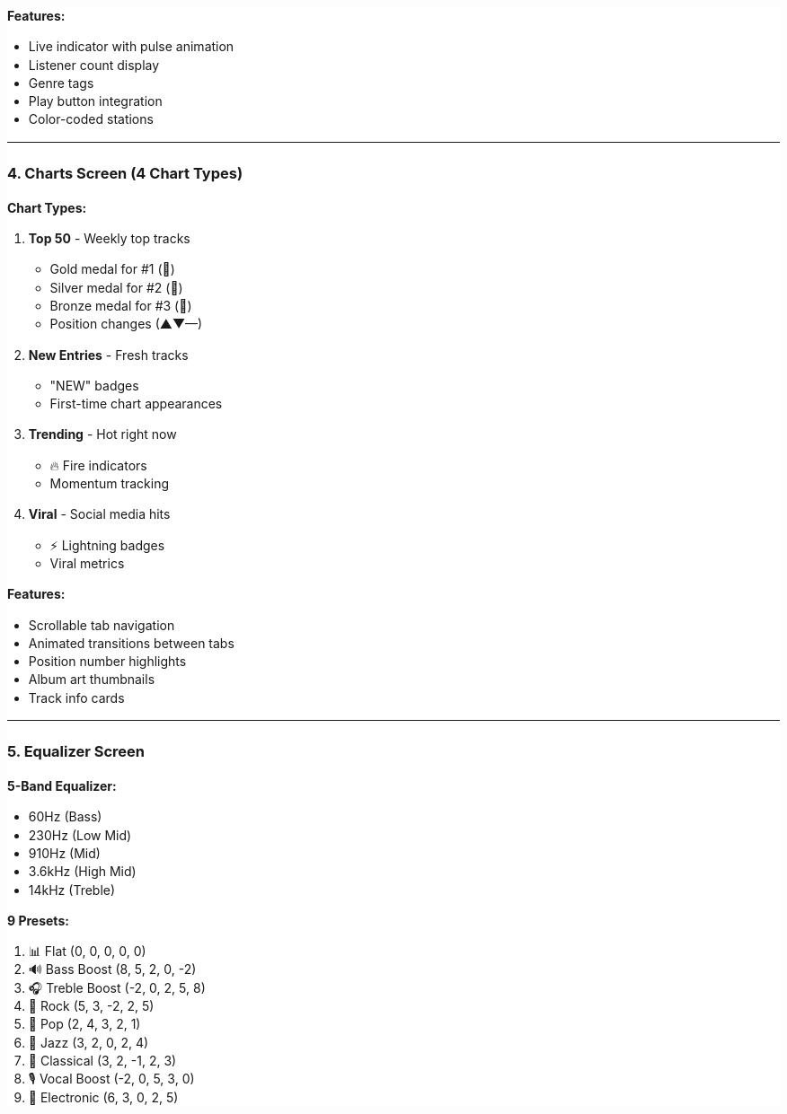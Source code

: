 **Features:**
- Live indicator with pulse animation
- Listener count display
- Genre tags
- Play button integration
- Color-coded stations

---

### 4. **Charts Screen** (4 Chart Types)

**Chart Types:**
1. **Top 50** - Weekly top tracks
   - Gold medal for #1 (🥇)
   - Silver medal for #2 (🥈)
   - Bronze medal for #3 (🥉)
   - Position changes (▲▼—)

2. **New Entries** - Fresh tracks
   - "NEW" badges
   - First-time chart appearances

3. **Trending** - Hot right now
   - 🔥 Fire indicators
   - Momentum tracking

4. **Viral** - Social media hits
   - ⚡ Lightning badges
   - Viral metrics

**Features:**
- Scrollable tab navigation
- Animated transitions between tabs
- Position number highlights
- Album art thumbnails
- Track info cards

---

### 5. **Equalizer Screen**

**5-Band Equalizer:**
- 60Hz (Bass)
- 230Hz (Low Mid)
- 910Hz (Mid)
- 3.6kHz (High Mid)
- 14kHz (Treble)

**9 Presets:**
1. 📊 Flat (0, 0, 0, 0, 0)
2. 🔊 Bass Boost (8, 5, 2, 0, -2)
3. 🎧 Treble Boost (-2, 0, 2, 5, 8)
4. 🎸 Rock (5, 3, -2, 2, 5)
5. 🎤 Pop (2, 4, 3, 2, 1)
6. 🎺 Jazz (3, 2, 0, 2, 4)
7. 🎻 Classical (3, 2, -1, 2, 3)
8. 🎙️ Vocal Boost (-2, 0, 5, 3, 0)
9. 🎹 Electronic (6, 3, 0, 2, 5)
